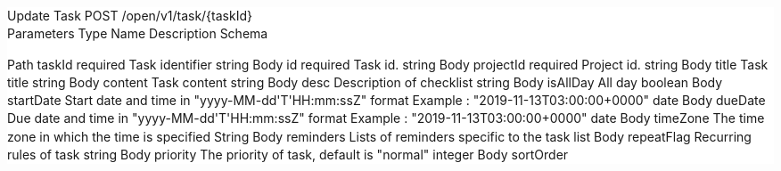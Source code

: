Update Task
POST /open/v1/task/{taskId}  
Parameters
Type
Name
Description
Schema
 
Path
taskId required
Task identifier
string
Body
id required
Task id.
string
Body
projectId required
Project id.
string
Body
title
Task title
string
Body
content
Task content
string
Body
desc
Description of checklist
string
Body
isAllDay
All day
boolean
Body
startDate
Start date and time in "yyyy-MM-dd'T'HH:mm:ssZ" format
Example : "2019-11-13T03:00:00+0000"
date
Body
dueDate
Due date and time in "yyyy-MM-dd'T'HH:mm:ssZ" format
Example : "2019-11-13T03:00:00+0000"
date
Body
timeZone
The time zone in which the time is specified
String
Body
reminders
Lists of reminders specific to the task
list
Body
repeatFlag
Recurring rules of task
string
Body
priority
The priority of task, default is "normal"
integer
Body
sortOrder